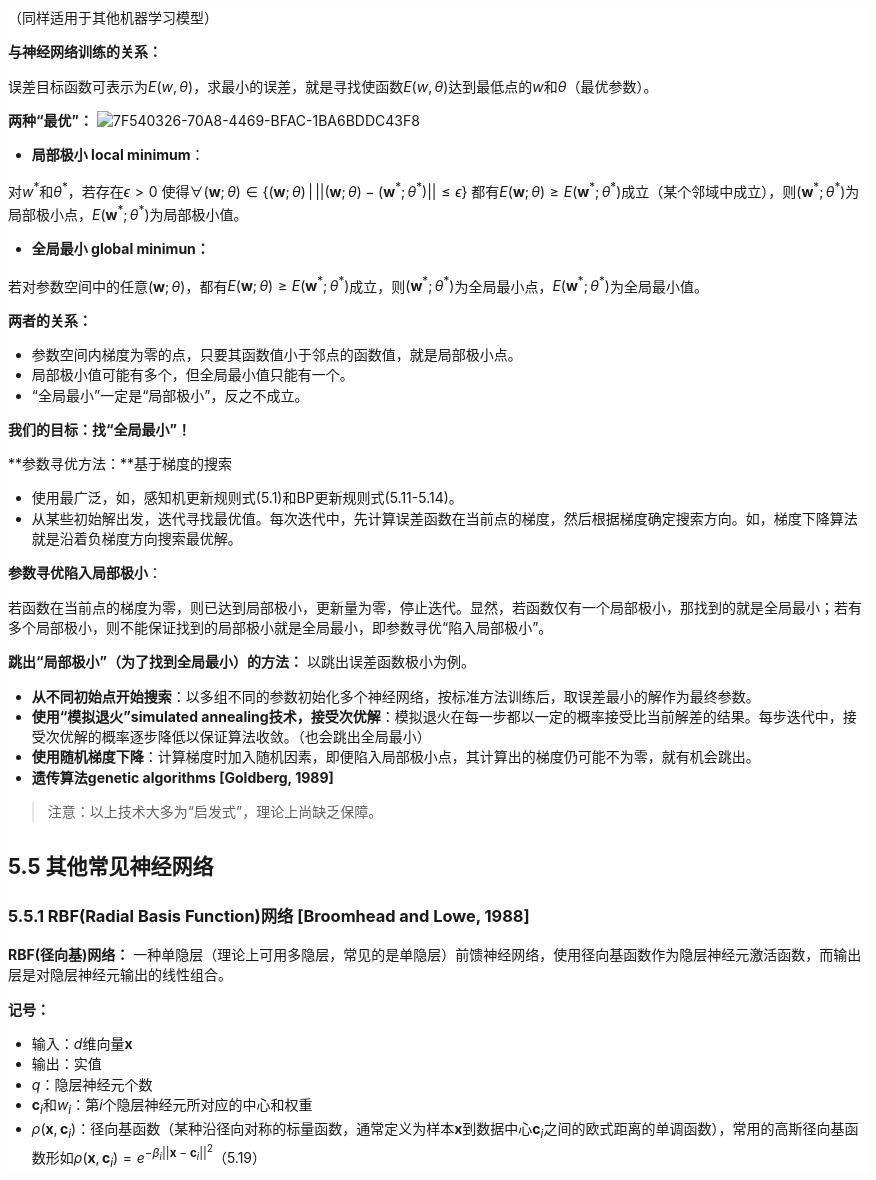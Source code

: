 （同样适用于其他机器学习模型）

**与神经网络训练的关系：**

误差目标函数可表示为$E(w,θ)$，求最小的误差，就是寻找使函数$E(w,θ)$达到最低点的$w$和$θ$（最优参数）。

**两种“最优”：**
![7F540326-70A8-4469-BFAC-1BA6BDDC43F8](https://i.loli.net/2019/03/20/5c925001cf53c.png)

* **局部极小 local minimum**：

对$w^*$和$θ^*$，若存在$\epsilon > 0$ 使得$\forall (\boldsymbol{w};\theta) \in \{ (\boldsymbol{w};\theta)\,|\, ||(\boldsymbol{w};\theta) - (\boldsymbol{w}^*;\theta^*)|| \leq \epsilon\}$
都有$E(\boldsymbol{w};\theta) \geq E(\boldsymbol{w}^*;\theta^*)$成立（某个邻域中成立），则$(\boldsymbol{w}^*;\theta^*)$为局部极小点，$E(\boldsymbol{w}^*;\theta^*)$为局部极小值。

* **全局最小 global minimun：**

若对参数空间中的任意$(\boldsymbol{w};\theta)$，都有$E(\boldsymbol{w};\theta) \geq E(\boldsymbol{w}^*;\theta^*)$成立，则$(\boldsymbol{w}^*;\theta^*)$为全局最小点，$E(\boldsymbol{w}^*;\theta^*)$为全局最小值。

**两者的关系：**

* 参数空间内梯度为零的点，只要其函数值小于邻点的函数值，就是局部极小点。
* 局部极小值可能有多个，但全局最小值只能有一个。
* “全局最小”一定是“局部极小”，反之不成立。

**我们的目标：找“全局最小”！**

**参数寻优方法：**基于梯度的搜索

* 使用最广泛，如，感知机更新规则式(5.1)和BP更新规则式(5.11-5.14)。
* 从某些初始解出发，迭代寻找最优值。每次迭代中，先计算误差函数在当前点的梯度，然后根据梯度确定搜索方向。如，梯度下降算法就是沿着负梯度方向搜索最优解。

**参数寻优陷入局部极小**：

若函数在当前点的梯度为零，则已达到局部极小，更新量为零，停止迭代。显然，若函数仅有一个局部极小，那找到的就是全局最小；若有多个局部极小，则不能保证找到的局部极小就是全局最小，即参数寻优“陷入局部极小”。

**跳出“局部极小”（为了找到全局最小）的方法：** 以跳出误差函数极小为例。

* **从不同初始点开始搜索**：以多组不同的参数初始化多个神经网络，按标准方法训练后，取误差最小的解作为最终参数。
* **使用“模拟退火”simulated annealing技术，接受次优解**：模拟退火在每一步都以一定的概率接受比当前解差的结果。每步迭代中，接受次优解的概率逐步降低以保证算法收敛。（也会跳出全局最小）
* **使用随机梯度下降**：计算梯度时加入随机因素，即便陷入局部极小点，其计算出的梯度仍可能不为零，就有机会跳出。
* **遗传算法genetic algorithms [Goldberg, 1989]**

> 注意：以上技术大多为“启发式”，理论上尚缺乏保障。

## 5.5 其他常见神经网络

### 5.5.1 RBF(Radial Basis Function)网络 [Broomhead and Lowe, 1988]

**RBF(径向基)网络：** 一种单隐层（理论上可用多隐层，常见的是单隐层）前馈神经网络，使用径向基函数作为隐层神经元激活函数，而输出层是对隐层神经元输出的线性组合。

**记号：**

* 输入：$d$维向量$\boldsymbol{x}$
* 输出：实值
* $q$：隐层神经元个数
* $\boldsymbol{c}_i$和$w_i$：第$i$个隐层神经元所对应的中心和权重
* $\rho(\boldsymbol{x},\boldsymbol{c}_i)$：径向基函数（某种沿径向对称的标量函数，通常定义为样本$\boldsymbol{x}$到数据中心$\boldsymbol{c}_i$之间的欧式距离的单调函数），常用的高斯径向基函数形如$\rho(\boldsymbol{x},\boldsymbol{c}_i) = e^{-\beta_i ||\boldsymbol{x} - \boldsymbol{c}_i ||^2}$（5.19）
